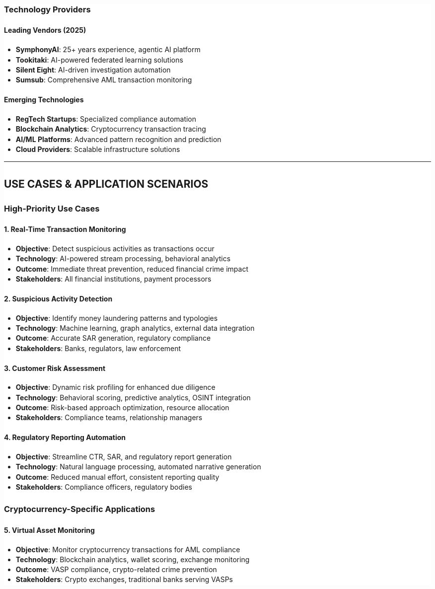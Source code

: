 ### **Technology Providers**
#### **Leading Vendors (2025)**
- **SymphonyAI**: 25+ years experience, agentic AI platform
- **Tookitaki**: AI-powered federated learning solutions
- **Silent Eight**: AI-driven investigation automation
- **Sumsub**: Comprehensive AML transaction monitoring

#### **Emerging Technologies**
- **RegTech Startups**: Specialized compliance automation
- **Blockchain Analytics**: Cryptocurrency transaction tracing
- **AI/ML Platforms**: Advanced pattern recognition and prediction
- **Cloud Providers**: Scalable infrastructure solutions

---

## **USE CASES & APPLICATION SCENARIOS**

### **High-Priority Use Cases**
#### **1. Real-Time Transaction Monitoring**
- **Objective**: Detect suspicious activities as transactions occur
- **Technology**: AI-powered stream processing, behavioral analytics
- **Outcome**: Immediate threat prevention, reduced financial crime impact
- **Stakeholders**: All financial institutions, payment processors

#### **2. Suspicious Activity Detection**
- **Objective**: Identify money laundering patterns and typologies
- **Technology**: Machine learning, graph analytics, external data integration
- **Outcome**: Accurate SAR generation, regulatory compliance
- **Stakeholders**: Banks, regulators, law enforcement

#### **3. Customer Risk Assessment**
- **Objective**: Dynamic risk profiling for enhanced due diligence
- **Technology**: Behavioral scoring, predictive analytics, OSINT integration
- **Outcome**: Risk-based approach optimization, resource allocation
- **Stakeholders**: Compliance teams, relationship managers

#### **4. Regulatory Reporting Automation**
- **Objective**: Streamline CTR, SAR, and regulatory report generation
- **Technology**: Natural language processing, automated narrative generation
- **Outcome**: Reduced manual effort, consistent reporting quality
- **Stakeholders**: Compliance officers, regulatory bodies

### **Cryptocurrency-Specific Applications**
#### **5. Virtual Asset Monitoring**
- **Objective**: Monitor cryptocurrency transactions for AML compliance
- **Technology**: Blockchain analytics, wallet scoring, exchange monitoring
- **Outcome**: VASP compliance, crypto-related crime prevention
- **Stakeholders**: Crypto exchanges, traditional banks serving VASPs
